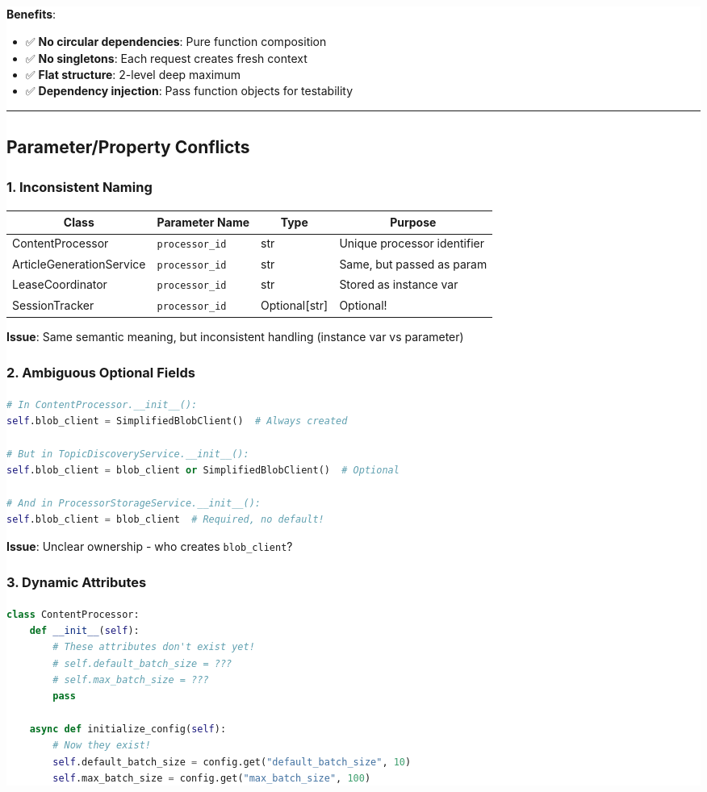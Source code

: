 
**Benefits**:
- ✅ **No circular dependencies**: Pure function composition
- ✅ **No singletons**: Each request creates fresh context
- ✅ **Flat structure**: 2-level deep maximum
- ✅ **Dependency injection**: Pass function objects for testability

---

## Parameter/Property Conflicts

### 1. **Inconsistent Naming**

| Class | Parameter Name | Type | Purpose |
|-------|---------------|------|---------|
| ContentProcessor | `processor_id` | str | Unique processor identifier |
| ArticleGenerationService | `processor_id` | str | Same, but passed as param |
| LeaseCoordinator | `processor_id` | str | Stored as instance var |
| SessionTracker | `processor_id` | Optional[str] | Optional! |

**Issue**: Same semantic meaning, but inconsistent handling (instance var vs parameter)

### 2. **Ambiguous Optional Fields**

```python
# In ContentProcessor.__init__():
self.blob_client = SimplifiedBlobClient()  # Always created

# But in TopicDiscoveryService.__init__():
self.blob_client = blob_client or SimplifiedBlobClient()  # Optional

# And in ProcessorStorageService.__init__():
self.blob_client = blob_client  # Required, no default!
```

**Issue**: Unclear ownership - who creates `blob_client`?

### 3. **Dynamic Attributes**

```python
class ContentProcessor:
    def __init__(self):
        # These attributes don't exist yet!
        # self.default_batch_size = ???
        # self.max_batch_size = ???
        pass
    
    async def initialize_config(self):
        # Now they exist!
        self.default_batch_size = config.get("default_batch_size", 10)
        self.max_batch_size = config.get("max_batch_size", 100)
```
